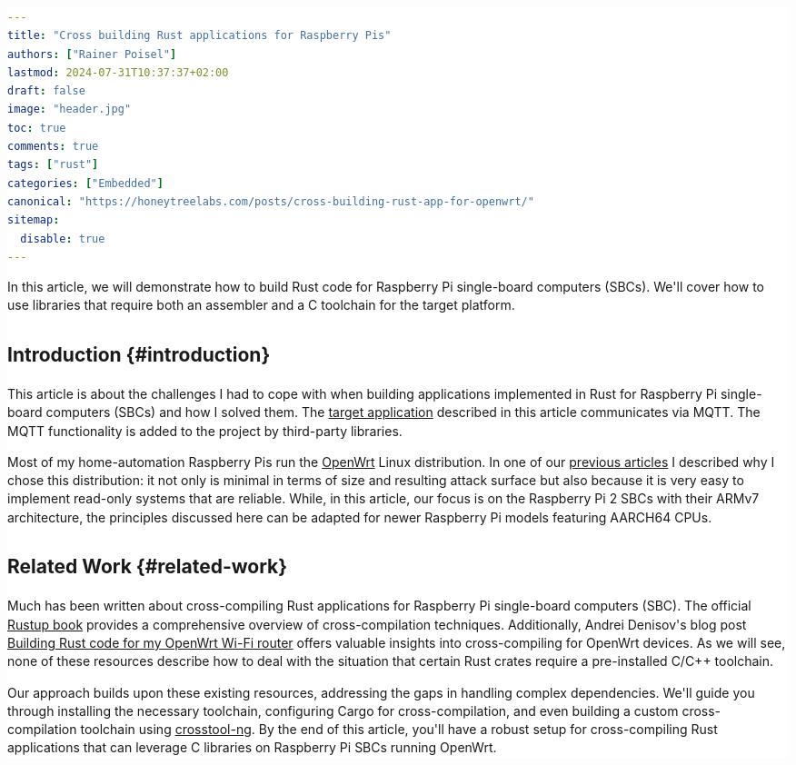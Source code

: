```yaml
---
title: "Cross building Rust applications for Raspberry Pis"
authors: ["Rainer Poisel"]
lastmod: 2024-07-31T10:37:37+02:00
draft: false
image: "header.jpg"
toc: true
comments: true
tags: ["rust"]
categories: ["Embedded"]
canonical: "https://honeytreelabs.com/posts/cross-building-rust-app-for-openwrt/"
sitemap:
  disable: true
---
```


In this article, we will demonstrate how to build Rust code for Raspberry Pi single-board computers (SBCs). We'll cover how to use libraries that require both an assembler and a C toolchain for the target platform.




## Introduction {#introduction}

This article is about the challenges I had to cope with when building applications implemented in Rust for Raspberry Pi single-board computers (SBCs) and how I solved them. The [target application](https://www.emqx.com/en/blog/how-to-use-mqtt-in-rust) described in this article communicates via MQTT. The MQTT functionality is added to the project by third-party libraries.

Most of my home-automation Raspberry Pis run the [OpenWrt](https://openwrt.org/) Linux distribution. In one of our [previous articles](/blog/smart-home-requirements-and-architecture/) I described why I chose this distribution: it not only is minimal in terms of size and resulting attack surface but also because it is very easy to implement read-only systems that are reliable. While, in this article, our focus is on the Raspberry Pi 2 SBCs with their ARMv7 architecture, the principles discussed here can be adapted for newer Raspberry Pi models featuring AARCH64 CPUs.


## Related Work {#related-work}

Much has been written about cross-compiling Rust applications for Raspberry Pi single-board computers (SBC). The official [Rustup book](https://rust-lang.github.io/rustup/cross-compilation.html) provides a comprehensive overview of cross-compilation techniques. Additionally, Andrei Denisov's blog post [Building Rust code for my OpenWrt Wi-Fi router](https://blog.dend.ro/building-rust-for-routers/) offers valuable insights into cross-compiling for OpenWrt devices. As we will see, none of these resources describe how to deal with the situation that certain Rust crates require a pre-installed C/C++ toolchain.

Our approach builds upon these existing resources, addressing the gaps in handling complex dependencies. We'll guide you through installing the necessary toolchain, configuring Cargo for cross-compilation, and even building a custom cross-compilation toolchain using [crosstool-ng](https://crosstool-ng.github.io/). By the end of this article, you'll have a robust setup for cross-compiling Rust applications that can leverage C libraries on Raspberry Pi SBCs running OpenWrt.
